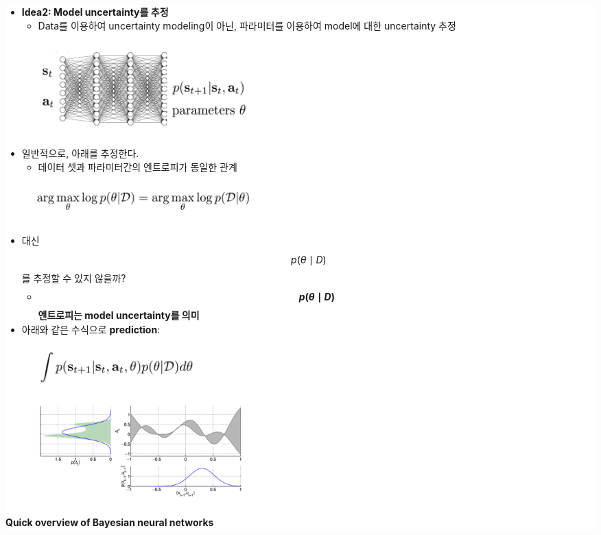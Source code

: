 
* __Idea2: Model uncertainty를 추정__
  * Data를 이용하여 uncertainty modeling이 아닌, 파라미터를 이용하여 model에 대한 uncertainty 추정

<figure>
  <img alt="An image with a caption" src="/assets/img/CS294/LEC12/10.png" class="lead"   style="width:320px; height:=240px"/>
</figure>

* 일반적으로, 아래를 추정한다. 
    * 데이터 셋과 파라미터간의 엔트로피가 동일한 관계

<figure>
  <img alt="An image with a caption" src="/assets/img/CS294/LEC12/11.png" class="lead"   style="width:320px; height:=180px"/>
</figure>


* 대신 $$p(θ \mid D)$$를 추정할 수 있지 않을까?
    * __$$p(θ \mid D)$$ 엔트로피는 model uncertainty를 의미__
* 아래와 같은 수식으로 __prediction__:

<figure>
  <img alt="An image with a caption" src="/assets/img/CS294/LEC12/12.png" class="lead"   style="width:240px; height:=180px"/>
</figure>
<figure>
  <img alt="An image with a caption" src="/assets/img/CS294/LEC12/13.png" class="lead"   style="width:320px; height:=240px"/>
</figure>

__Quick overview of Bayesian neural networks__
